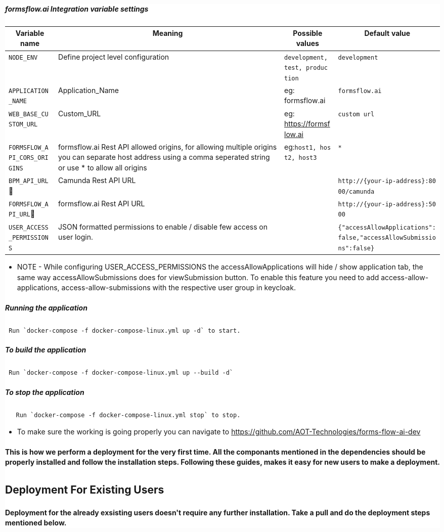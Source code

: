 ##### formsflow.ai Integration variable settings
 
Variable name | Meaning | Possible values | Default value |
--- | --- | --- | ---
`NODE_ENV`| Define project level configuration | `development, test, production` | `development`
`APPLICATION_NAME`| Application_Name | eg: formsflow.ai| `formsflow.ai`
`WEB_BASE_CUSTOM_URL`| Custom_URL | eg: https://formsflow.ai| `custom url`
`FORMSFLOW_API_CORS_ORIGINS`| formsflow.ai Rest API allowed origins, for allowing multiple origins you can separate host address using a comma seperated string or use * to allow all origins |eg:`host1, host2, host3`| `*`
`BPM_API_URL` :triangular_flag_on_post: |Camunda Rest API URL||`http://{your-ip-address}:8000/camunda`
`FORMSFLOW_API_URL`:triangular_flag_on_post:|formsflow.ai Rest API URL||`http://{your-ip-address}:5000`
`USER_ACCESS_PERMISSIONS`| JSON formatted permissions to enable / disable few access on user login.|| `{"accessAllowApplications":false,"accessAllowSubmissions":false}`

* NOTE - While configuring USER_ACCESS_PERMISSIONS the accessAllowApplications will hide / show application tab, the same way accessAllowSubmissions does for viewSubmission button. To enable this feature you need to add access-allow-applications, access-allow-submissions with the respective user group in keycloak.

    
##### Running the application
```
 Run `docker-compose -f docker-compose-linux.yml up -d` to start.
```

##### To build the application
```
 Run `docker-compose -f docker-compose-linux.yml up --build -d`
 ```

##### To stop the application
```
   Run `docker-compose -f docker-compose-linux.yml stop` to stop.
```

* To make sure the working is going properly you can navigate to https://github.com/AOT-Technologies/forms-flow-ai-dev



#### This is how we perform a deployment for the very first time. All the componants mentioned in the dependencies should be properly installed and follow the installation steps. Following these guides, makes it easy for new users to make a deployment. 


## Deployment For Existing Users


#### Deployment for the already exsisting users doesn't require any further installation. Take a pull and do the deployment steps mentioned below.
